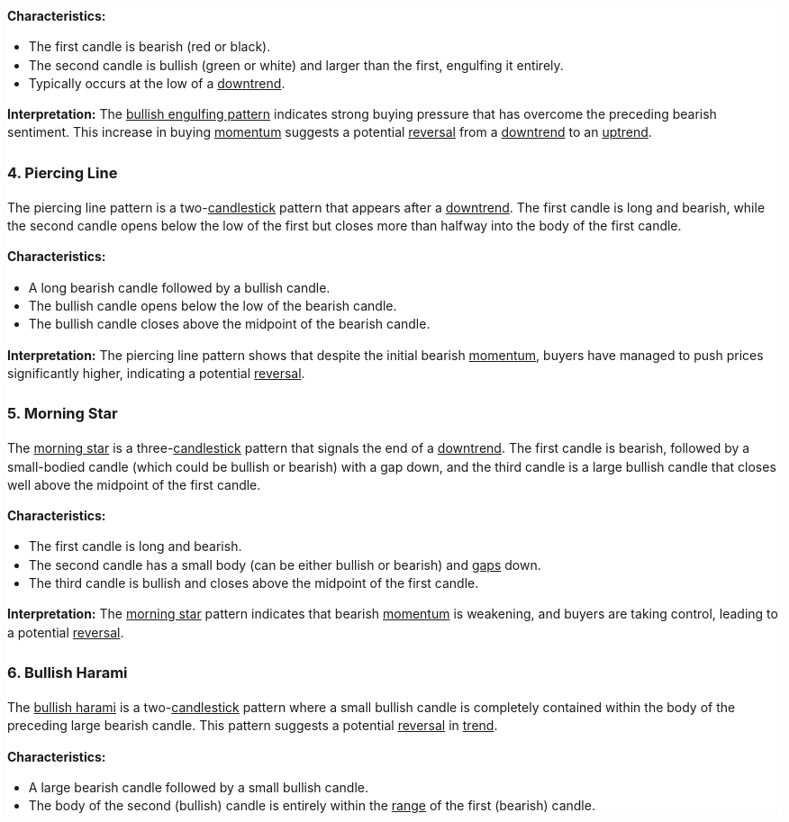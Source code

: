 **Characteristics:**
- The first candle is bearish (red or black).
- The second candle is bullish (green or white) and larger than the first, engulfing it entirely.
- Typically occurs at the low of a [downtrend](../d/downtrend.md).

**Interpretation:**
The [bullish engulfing pattern](../b/bullish_engulfing_pattern.md) indicates strong buying pressure that has overcome the preceding bearish sentiment. This increase in buying [momentum](../m/momentum.md) suggests a potential [reversal](../r/reversal.md) from a [downtrend](../d/downtrend.md) to an [uptrend](../u/uptrend.md).

### 4. Piercing Line

The piercing line pattern is a two-[candlestick](../c/candlestick.md) pattern that appears after a [downtrend](../d/downtrend.md). The first candle is long and bearish, while the second candle opens below the low of the first but closes more than halfway into the body of the first candle.

**Characteristics:**
- A long bearish candle followed by a bullish candle.
- The bullish candle opens below the low of the bearish candle.
- The bullish candle closes above the midpoint of the bearish candle.

**Interpretation:**
The piercing line pattern shows that despite the initial bearish [momentum](../m/momentum.md), buyers have managed to push prices significantly higher, indicating a potential [reversal](../r/reversal.md).

### 5. Morning Star

The [morning star](../m/morning_star.md) is a three-[candlestick](../c/candlestick.md) pattern that signals the end of a [downtrend](../d/downtrend.md). The first candle is bearish, followed by a small-bodied candle (which could be bullish or bearish) with a gap down, and the third candle is a large bullish candle that closes well above the midpoint of the first candle.

**Characteristics:**
- The first candle is long and bearish.
- The second candle has a small body (can be either bullish or bearish) and [gaps](../g/gap.md) down.
- The third candle is bullish and closes above the midpoint of the first candle.

**Interpretation:**
The [morning star](../m/morning_star.md) pattern indicates that bearish [momentum](../m/momentum.md) is weakening, and buyers are taking control, leading to a potential [reversal](../r/reversal.md).

### 6. Bullish Harami

The [bullish harami](../b/bullish_harami.md) is a two-[candlestick](../c/candlestick.md) pattern where a small bullish candle is completely contained within the body of the preceding large bearish candle. This pattern suggests a potential [reversal](../r/reversal.md) in [trend](../t/trend.md).

**Characteristics:**
- A large bearish candle followed by a small bullish candle.
- The body of the second (bullish) candle is entirely within the [range](../r/range.md) of the first (bearish) candle.
